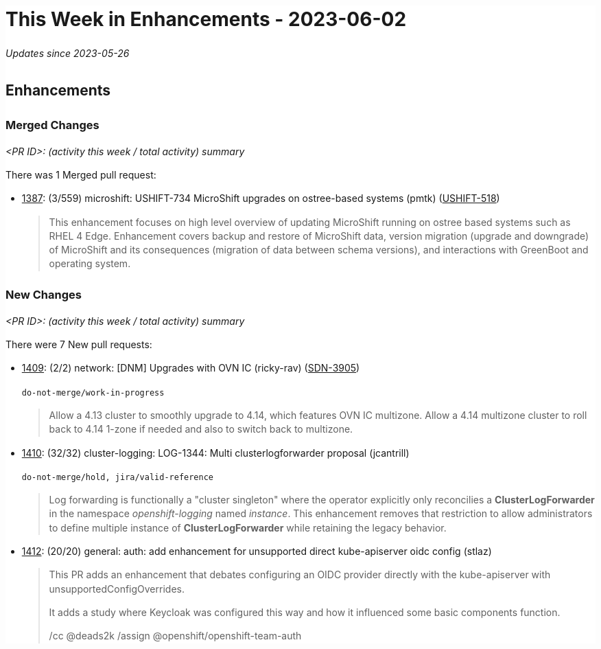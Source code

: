 # This Week in Enhancements - 2023-06-02

*Updates since 2023-05-26*


## Enhancements

### Merged Changes

*&lt;PR ID&gt;: (activity this week / total activity) summary*

There was 1 Merged pull request:

- [1387](https://github.com/openshift/enhancements/pull/1387): (3/559) microshift: USHIFT-734 MicroShift upgrades on ostree-based systems (pmtk) ([USHIFT-518](https://issues.redhat.com/browse/USHIFT-518))

  > This enhancement focuses on high level overview of updating
  > MicroShift running on ostree based systems such as RHEL 4 Edge.
  > Enhancement covers backup and restore of MicroShift data,
  > version migration (upgrade and downgrade) of MicroShift and
  > its consequences (migration of data between schema versions),
  > and interactions with GreenBoot and operating system.


### New Changes

*&lt;PR ID&gt;: (activity this week / total activity) summary*

There were 7 New pull requests:

- [1409](https://github.com/openshift/enhancements/pull/1409): (2/2) network: [DNM] Upgrades with OVN IC (ricky-rav) ([SDN-3905](https://issues.redhat.com/browse/SDN-3905))

  `do-not-merge/work-in-progress`

  > Allow a 4.13 cluster to smoothly upgrade to 4.14, which features OVN IC multizone.
  > Allow a 4.14 multizone cluster to roll back to 4.14 1-zone if needed and also to switch back to multizone.

- [1410](https://github.com/openshift/enhancements/pull/1410): (32/32) cluster-logging: LOG-1344: Multi clusterlogforwarder proposal (jcantrill)

  `do-not-merge/hold, jira/valid-reference`

  > Log forwarding is functionally a "cluster singleton" where the operator explicitly only reconcilies a **ClusterLogForwarder** in the  namespace *openshift-logging* named *instance*.  This enhancement removes that restriction to allow administrators to define multiple instance of **ClusterLogForwarder** while retaining the legacy behavior.

- [1412](https://github.com/openshift/enhancements/pull/1412): (20/20) general: auth: add enhancement for unsupported direct kube-apiserver oidc config (stlaz)

  > This PR adds an enhancement that debates configuring an OIDC provider directly with the kube-apiserver with unsupportedConfigOverrides.
  >
  > It adds a study where Keycloak was configured this way and how it influenced some basic components function.
  >
  > /cc @deads2k
  > /assign @openshift/openshift-team-auth
